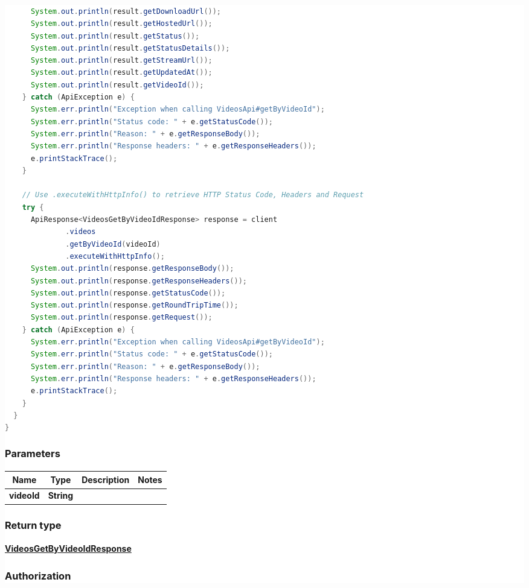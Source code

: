 ```java
      System.out.println(result.getDownloadUrl());
      System.out.println(result.getHostedUrl());
      System.out.println(result.getStatus());
      System.out.println(result.getStatusDetails());
      System.out.println(result.getStreamUrl());
      System.out.println(result.getUpdatedAt());
      System.out.println(result.getVideoId());
    } catch (ApiException e) {
      System.err.println("Exception when calling VideosApi#getByVideoId");
      System.err.println("Status code: " + e.getStatusCode());
      System.err.println("Reason: " + e.getResponseBody());
      System.err.println("Response headers: " + e.getResponseHeaders());
      e.printStackTrace();
    }

    // Use .executeWithHttpInfo() to retrieve HTTP Status Code, Headers and Request
    try {
      ApiResponse<VideosGetByVideoIdResponse> response = client
              .videos
              .getByVideoId(videoId)
              .executeWithHttpInfo();
      System.out.println(response.getResponseBody());
      System.out.println(response.getResponseHeaders());
      System.out.println(response.getStatusCode());
      System.out.println(response.getRoundTripTime());
      System.out.println(response.getRequest());
    } catch (ApiException e) {
      System.err.println("Exception when calling VideosApi#getByVideoId");
      System.err.println("Status code: " + e.getStatusCode());
      System.err.println("Reason: " + e.getResponseBody());
      System.err.println("Response headers: " + e.getResponseHeaders());
      e.printStackTrace();
    }
  }
}

```

### Parameters

| Name | Type | Description  | Notes |
|------------- | ------------- | ------------- | -------------|
| **videoId** | **String**|  | |

### Return type

[**VideosGetByVideoIdResponse**](VideosGetByVideoIdResponse.md)

### Authorization
